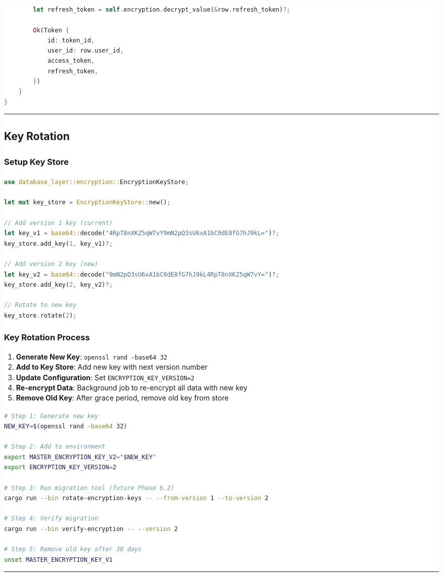 ```rust
        let refresh_token = self.encryption.decrypt_value(&row.refresh_token)?;
        
        Ok(Token {
            id: token_id,
            user_id: row.user_id,
            access_token,
            refresh_token,
        })
    }
}
```

---

## Key Rotation

### Setup Key Store

```rust
use database_layer::encryption::EncryptionKeyStore;

let mut key_store = EncryptionKeyStore::new();

// Add version 1 key (current)
let key_v1 = base64::decode("4RpT8nXKZ5qW7vY9mN2pQ3sU6xA1bC0dE8fG7hJ9kL=")?;
key_store.add_key(1, key_v1)?;

// Add version 2 key (new)
let key_v2 = base64::decode("9mN2pQ3sU6xA1bC0dE8fG7hJ9kL4RpT8nXKZ5qW7vY=")?;
key_store.add_key(2, key_v2)?;

// Rotate to new key
key_store.rotate(2);
```

### Key Rotation Process

1. **Generate New Key**: `openssl rand -base64 32`
2. **Add to Key Store**: Add new key with next version number
3. **Update Configuration**: Set `ENCRYPTION_KEY_VERSION=2`
4. **Re-encrypt Data**: Background job to re-encrypt all data with new key
5. **Remove Old Key**: After grace period, remove old key from store

```bash
# Step 1: Generate new key
NEW_KEY=$(openssl rand -base64 32)

# Step 2: Add to environment
export MASTER_ENCRYPTION_KEY_V2="$NEW_KEY"
export ENCRYPTION_KEY_VERSION=2

# Step 3: Run migration tool (future Phase 6.2)
cargo run --bin rotate-encryption-keys -- --from-version 1 --to-version 2

# Step 4: Verify migration
cargo run --bin verify-encryption -- --version 2

# Step 5: Remove old key after 30 days
unset MASTER_ENCRYPTION_KEY_V1
```

---